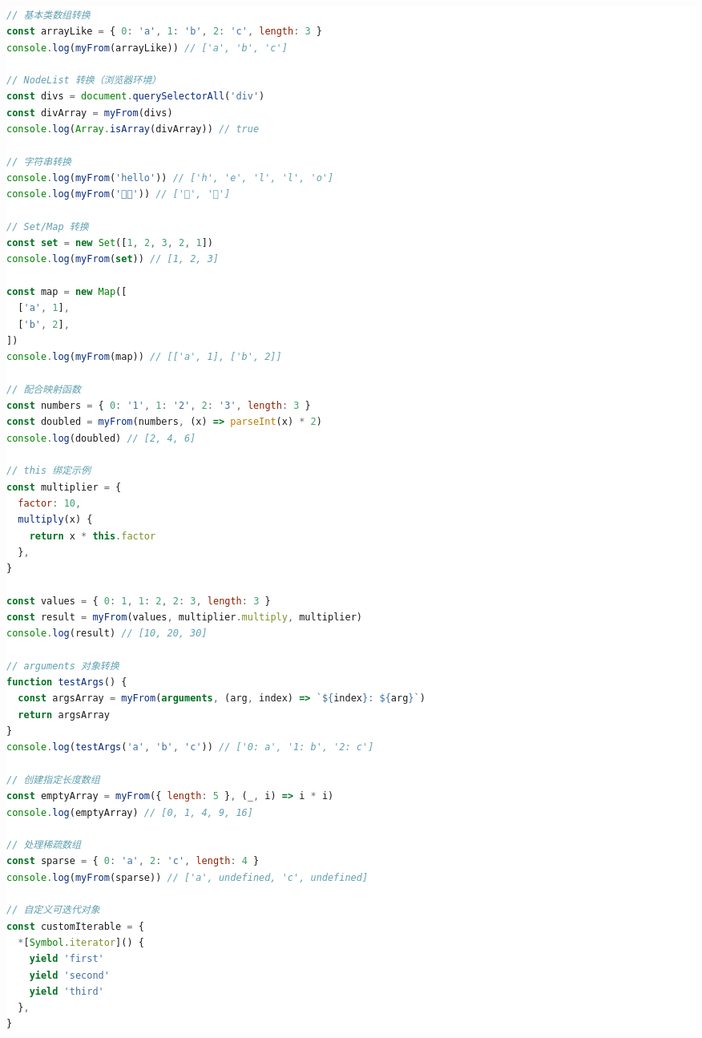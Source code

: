 ```javascript
// 基本类数组转换
const arrayLike = { 0: 'a', 1: 'b', 2: 'c', length: 3 }
console.log(myFrom(arrayLike)) // ['a', 'b', 'c']

// NodeList 转换（浏览器环境）
const divs = document.querySelectorAll('div')
const divArray = myFrom(divs)
console.log(Array.isArray(divArray)) // true

// 字符串转换
console.log(myFrom('hello')) // ['h', 'e', 'l', 'l', 'o']
console.log(myFrom('🎉🌟')) // ['🎉', '🌟']

// Set/Map 转换
const set = new Set([1, 2, 3, 2, 1])
console.log(myFrom(set)) // [1, 2, 3]

const map = new Map([
  ['a', 1],
  ['b', 2],
])
console.log(myFrom(map)) // [['a', 1], ['b', 2]]

// 配合映射函数
const numbers = { 0: '1', 1: '2', 2: '3', length: 3 }
const doubled = myFrom(numbers, (x) => parseInt(x) * 2)
console.log(doubled) // [2, 4, 6]

// this 绑定示例
const multiplier = {
  factor: 10,
  multiply(x) {
    return x * this.factor
  },
}

const values = { 0: 1, 1: 2, 2: 3, length: 3 }
const result = myFrom(values, multiplier.multiply, multiplier)
console.log(result) // [10, 20, 30]

// arguments 对象转换
function testArgs() {
  const argsArray = myFrom(arguments, (arg, index) => `${index}: ${arg}`)
  return argsArray
}
console.log(testArgs('a', 'b', 'c')) // ['0: a', '1: b', '2: c']

// 创建指定长度数组
const emptyArray = myFrom({ length: 5 }, (_, i) => i * i)
console.log(emptyArray) // [0, 1, 4, 9, 16]

// 处理稀疏数组
const sparse = { 0: 'a', 2: 'c', length: 4 }
console.log(myFrom(sparse)) // ['a', undefined, 'c', undefined]

// 自定义可迭代对象
const customIterable = {
  *[Symbol.iterator]() {
    yield 'first'
    yield 'second'
    yield 'third'
  },
}
```